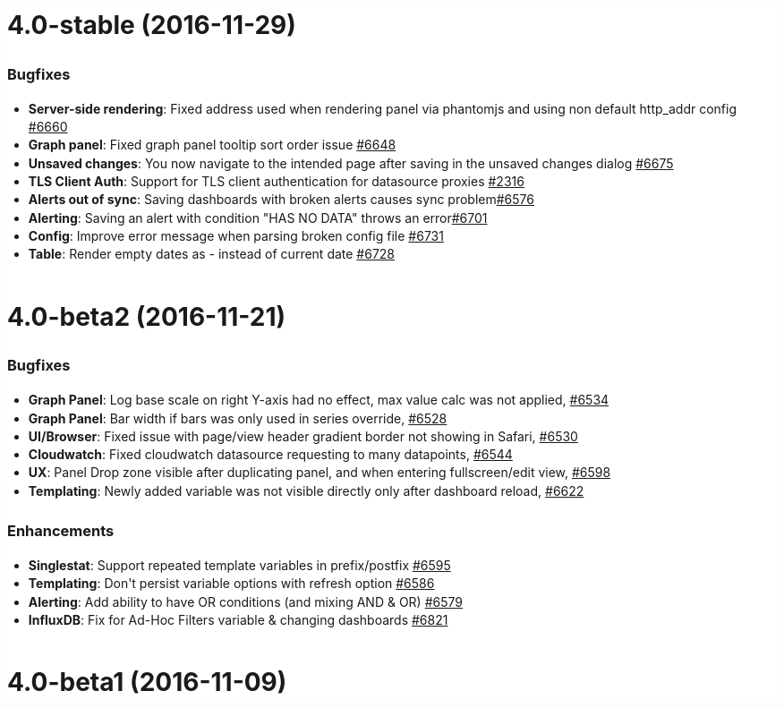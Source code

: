 # 4.0-stable (2016-11-29)

### Bugfixes
* **Server-side rendering**: Fixed address used when rendering panel via phantomjs and using non default http_addr config [#6660](https://github.com/go-wyvern/grafana/issues/6660)
* **Graph panel**: Fixed graph panel tooltip sort order issue [#6648](https://github.com/go-wyvern/grafana/issues/6648)
* **Unsaved changes**: You now navigate to the intended page after saving in the unsaved changes dialog [#6675](https://github.com/go-wyvern/grafana/issues/6675)
* **TLS Client Auth**: Support for TLS client authentication for datasource proxies [#2316](https://github.com/go-wyvern/grafana/issues/2316)
* **Alerts out of sync**: Saving dashboards with broken alerts causes sync problem[#6576](https://github.com/go-wyvern/grafana/issues/6576)
* **Alerting**: Saving an alert with condition "HAS NO DATA" throws an error[#6701](https://github.com/go-wyvern/grafana/issues/6701)
* **Config**: Improve error message when parsing broken config file [#6731](https://github.com/go-wyvern/grafana/issues/6731)
* **Table**: Render empty dates as - instead of current date [#6728](https://github.com/go-wyvern/grafana/issues/6728)

# 4.0-beta2 (2016-11-21)

### Bugfixes
* **Graph Panel**: Log base scale on right Y-axis had no effect, max value calc was not applied, [#6534](https://github.com/go-wyvern/grafana/issues/6534)
* **Graph Panel**: Bar width if bars was only used in series override, [#6528](https://github.com/go-wyvern/grafana/issues/6528)
* **UI/Browser**: Fixed issue with page/view header gradient border not showing in Safari, [#6530](https://github.com/go-wyvern/grafana/issues/6530)
* **Cloudwatch**: Fixed cloudwatch datasource requesting to many datapoints, [#6544](https://github.com/go-wyvern/grafana/issues/6544)
* **UX**: Panel Drop zone visible after duplicating panel, and when entering fullscreen/edit view, [#6598](https://github.com/go-wyvern/grafana/issues/6598)
* **Templating**: Newly added variable was not visible directly only after dashboard reload, [#6622](https://github.com/go-wyvern/grafana/issues/6622)

### Enhancements
* **Singlestat**: Support repeated template variables in prefix/postfix [#6595](https://github.com/go-wyvern/grafana/issues/6595)
* **Templating**: Don't persist variable options with refresh option [#6586](https://github.com/go-wyvern/grafana/issues/6586)
* **Alerting**: Add ability to have OR conditions (and mixing AND & OR) [#6579](https://github.com/go-wyvern/grafana/issues/6579)
* **InfluxDB**: Fix for Ad-Hoc Filters variable & changing dashboards [#6821](https://github.com/go-wyvern/grafana/issues/6821)

# 4.0-beta1 (2016-11-09)

